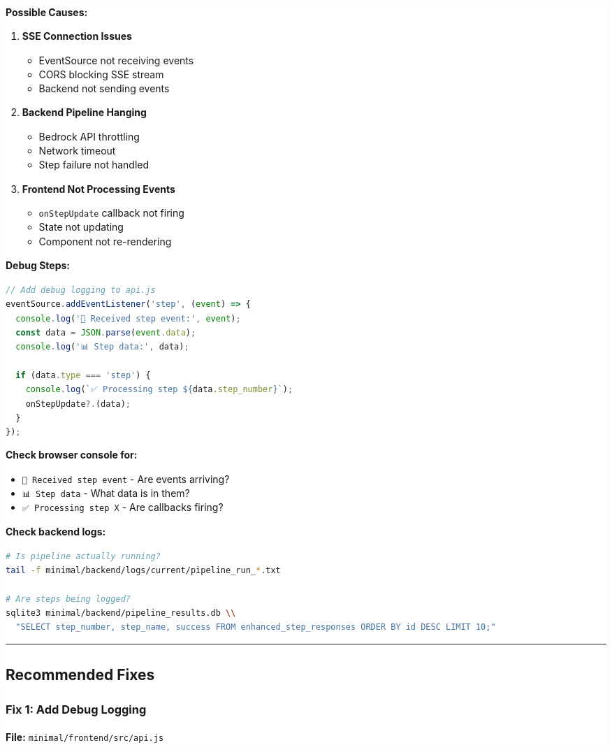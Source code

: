 **Possible Causes:**

1. **SSE Connection Issues**
   - EventSource not receiving events
   - CORS blocking SSE stream
   - Backend not sending events

2. **Backend Pipeline Hanging**
   - Bedrock API throttling
   - Network timeout
   - Step failure not handled

3. **Frontend Not Processing Events**
   - `onStepUpdate` callback not firing
   - State not updating
   - Component not re-rendering

**Debug Steps:**

```javascript
// Add debug logging to api.js
eventSource.addEventListener('step', (event) => {
  console.log('📨 Received step event:', event);
  const data = JSON.parse(event.data);
  console.log('📊 Step data:', data);

  if (data.type === 'step') {
    console.log(`✅ Processing step ${data.step_number}`);
    onStepUpdate?.(data);
  }
});
```

**Check browser console for:**
- `📨 Received step event` - Are events arriving?
- `📊 Step data` - What data is in them?
- `✅ Processing step X` - Are callbacks firing?

**Check backend logs:**
```bash
# Is pipeline actually running?
tail -f minimal/backend/logs/current/pipeline_run_*.txt

# Are steps being logged?
sqlite3 minimal/backend/pipeline_results.db \\
  "SELECT step_number, step_name, success FROM enhanced_step_responses ORDER BY id DESC LIMIT 10;"
```

---

## Recommended Fixes

### Fix 1: Add Debug Logging

**File:** `minimal/frontend/src/api.js`
